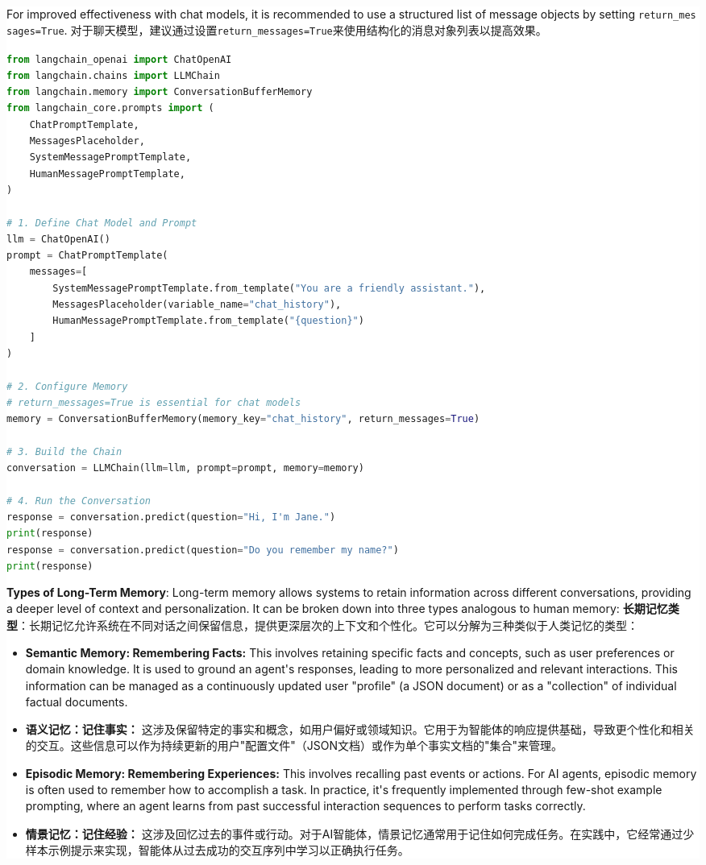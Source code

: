 For improved effectiveness with chat models, it is recommended to use a structured list of message objects by setting `return_messages=True`.
对于聊天模型，建议通过设置`return_messages=True`来使用结构化的消息对象列表以提高效果。

```python
from langchain_openai import ChatOpenAI
from langchain.chains import LLMChain
from langchain.memory import ConversationBufferMemory
from langchain_core.prompts import (
    ChatPromptTemplate,
    MessagesPlaceholder,
    SystemMessagePromptTemplate,
    HumanMessagePromptTemplate,
)

# 1. Define Chat Model and Prompt
llm = ChatOpenAI()
prompt = ChatPromptTemplate(
    messages=[
        SystemMessagePromptTemplate.from_template("You are a friendly assistant."),
        MessagesPlaceholder(variable_name="chat_history"),
        HumanMessagePromptTemplate.from_template("{question}")
    ]
)

# 2. Configure Memory
# return_messages=True is essential for chat models
memory = ConversationBufferMemory(memory_key="chat_history", return_messages=True)

# 3. Build the Chain
conversation = LLMChain(llm=llm, prompt=prompt, memory=memory)

# 4. Run the Conversation
response = conversation.predict(question="Hi, I'm Jane.")
print(response)
response = conversation.predict(question="Do you remember my name?")
print(response)
```

**Types of Long-Term Memory**: Long-term memory allows systems to retain information across different conversations, providing a deeper level of context and personalization. It can be broken down into three types analogous to human memory:
**长期记忆类型**：长期记忆允许系统在不同对话之间保留信息，提供更深层次的上下文和个性化。它可以分解为三种类似于人类记忆的类型：

* **Semantic Memory: Remembering Facts:** This involves retaining specific facts and concepts, such as user preferences or domain knowledge. It is used to ground an agent's responses, leading to more personalized and relevant interactions. This information can be managed as a continuously updated user "profile" (a JSON document) or as a "collection" of individual factual documents.  
* **语义记忆：记住事实：** 这涉及保留特定的事实和概念，如用户偏好或领域知识。它用于为智能体的响应提供基础，导致更个性化和相关的交互。这些信息可以作为持续更新的用户"配置文件"（JSON文档）或作为单个事实文档的"集合"来管理。

* **Episodic Memory: Remembering Experiences:** This involves recalling past events or actions. For AI agents, episodic memory is often used to remember how to accomplish a task. In practice, it's frequently implemented through few-shot example prompting, where an agent learns from past successful interaction sequences to perform tasks correctly.  
* **情景记忆：记住经验：** 这涉及回忆过去的事件或行动。对于AI智能体，情景记忆通常用于记住如何完成任务。在实践中，它经常通过少样本示例提示来实现，智能体从过去成功的交互序列中学习以正确执行任务。
